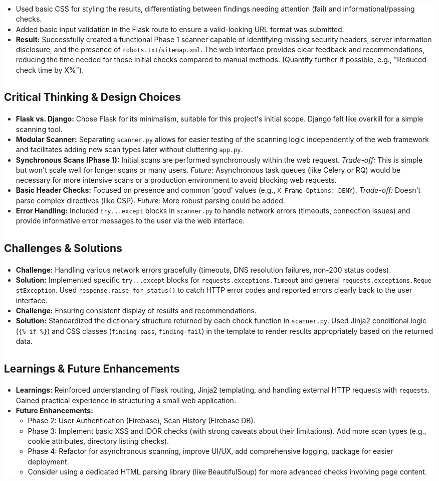   * Used basic CSS for styling the results, differentiating between findings needing attention (fail) and informational/passing checks.
  * Added basic input validation in the Flask route to ensure a valid-looking URL format was submitted.
* **Result:** Successfully created a functional Phase 1 scanner capable of identifying missing security headers, server information disclosure, and the presence of `robots.txt`/`sitemap.xml`. The web interface provides clear feedback and recommendations, reducing the time needed for these initial checks compared to manual methods. (Quantify further if possible, e.g., "Reduced check time by X%").

## Critical Thinking & Design Choices

* **Flask vs. Django:** Chose Flask for its minimalism, suitable for this project's initial scope. Django felt like overkill for a simple scanning tool.
* **Modular Scanner:** Separating `scanner.py` allows for easier testing of the scanning logic independently of the web framework and facilitates adding new scan types later without cluttering `app.py`.
* **Synchronous Scans (Phase 1):** Initial scans are performed synchronously within the web request. *Trade-off:* This is simple but won't scale well for longer scans or many users. *Future:* Asynchronous task queues (like Celery or RQ) would be necessary for more intensive scans or a production environment to avoid blocking web requests.
* **Basic Header Checks:** Focused on presence and common 'good' values (e.g., `X-Frame-Options: DENY`). *Trade-off:* Doesn't parse complex directives (like CSP). *Future:* More robust parsing could be added.
* **Error Handling:** Included `try...except` blocks in `scanner.py` to handle network errors (timeouts, connection issues) and provide informative error messages to the user via the web interface.

## Challenges & Solutions

* **Challenge:** Handling various network errors gracefully (timeouts, DNS resolution failures, non-200 status codes).
* **Solution:** Implemented specific `try...except` blocks for `requests.exceptions.Timeout` and general `requests.exceptions.RequestException`. Used `response.raise_for_status()` to catch HTTP error codes and reported errors clearly back to the user interface.
* **Challenge:** Ensuring consistent display of results and recommendations.
* **Solution:** Standardized the dictionary structure returned by each check function in `scanner.py`. Used Jinja2 conditional logic (`{% if %}`) and CSS classes (`finding-pass`, `finding-fail`) in the template to render results appropriately based on the returned data.

## Learnings & Future Enhancements

* **Learnings:** Reinforced understanding of Flask routing, Jinja2 templating, and handling external HTTP requests with `requests`. Gained practical experience in structuring a small web application.
* **Future Enhancements:**
  * Phase 2: User Authentication (Firebase), Scan History (Firebase DB).
  * Phase 3: Implement basic XSS and IDOR checks (with strong caveats about their limitations). Add more scan types (e.g., cookie attributes, directory listing checks).
  * Phase 4: Refactor for asynchronous scanning, improve UI/UX, add comprehensive logging, package for easier deployment.
  * Consider using a dedicated HTML parsing library (like BeautifulSoup) for more advanced checks involving page content.
